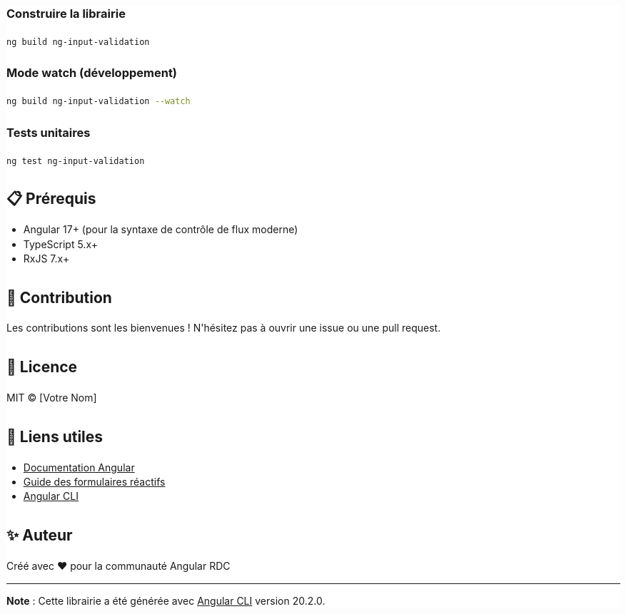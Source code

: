 ### Construire la librairie

```bash
ng build ng-input-validation
```

### Mode watch (développement)

```bash
ng build ng-input-validation --watch
```

### Tests unitaires

```bash
ng test ng-input-validation
```

## 📋 Prérequis

- Angular 17+ (pour la syntaxe de contrôle de flux moderne)
- TypeScript 5.x+
- RxJS 7.x+

## 🤝 Contribution

Les contributions sont les bienvenues ! N'hésitez pas à ouvrir une issue ou une pull request.

## 📄 Licence

MIT © [Votre Nom]

## 🔗 Liens utiles

- [Documentation Angular](https://angular.dev)
- [Guide des formulaires réactifs](https://angular.dev/guide/forms/reactive-forms)
- [Angular CLI](https://angular.dev/tools/cli)

## ✨ Auteur

Créé avec ❤️ pour la communauté Angular RDC

---

**Note** : Cette librairie a été générée avec [Angular CLI](https://github.com/angular/angular-cli) version 20.2.0.
